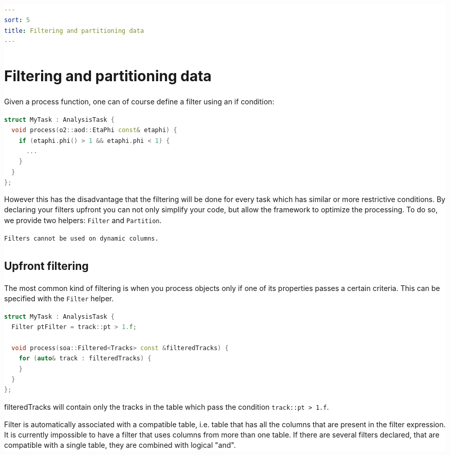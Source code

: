 ```yaml
---
sort: 5
title: Filtering and partitioning data
---
```


# Filtering and partitioning data

Given a process function, one can of course define a filter using an if condition:

```cpp
struct MyTask : AnalysisTask {
  void process(o2::aod::EtaPhi const& etaphi) {
    if (etaphi.phi() > 1 && etaphi.phi < 1) {
      ...
    }
  }
};
```

However this has the disadvantage that the filtering will be done for every
task which has similar or more restrictive conditions. By declaring your
filters upfront you can not only simplify your code, but allow the framework to
optimize the processing. To do so, we provide two helpers: `Filter` and
`Partition`.

```note
Filters cannot be used on dynamic columns.
```

## Upfront filtering

The most common kind of filtering is when you process objects only if one of its
properties passes a certain criteria. This can be specified with the `Filter` helper.

```cpp
struct MyTask : AnalysisTask {
  Filter ptFilter = track::pt > 1.f;

  void process(soa::Filtered<Tracks> const &filteredTracks) {
    for (auto& track : filteredTracks) {
    }
  }
};
```

filteredTracks will contain only the tracks in the table which pass the condition `track::pt > 1.f`.

Filter is automatically associated with a compatible table, i.e. table that has all the columns that are present in the filter expression.
It is currently impossible to have a filter that uses columns from more than one table.
If there are several filters declared, that are compatible with a single table, they are combined with logical "and".
